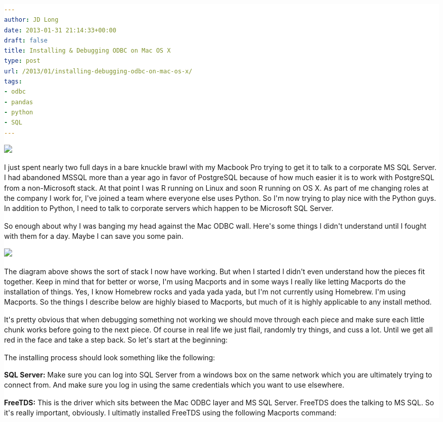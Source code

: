 ```yaml
---
author: JD Long
date: 2013-01-31 21:14:33+00:00
draft: false
title: Installing & Debugging ODBC on Mac OS X
type: post
url: /2013/01/installing-debugging-odbc-on-mac-os-x/
tags:
- odbc
- pandas
- python
- SQL
---
```


[
![](https://www.cerebralmastication.com/wp-content/uploads/2013/01/Screenshot_1_31_13_10_06_AM1.png)
](https://www.cerebralmastication.com/wp-content/uploads/2013/01/Screenshot_1_31_13_10_06_AM1.png)

[](https://www.cerebralmastication.com/wp-content/uploads/2013/01/Screenshot_1_31_13_10_06_AM1.png)I just spent nearly two full days in a bare knuckle brawl with my Macbook Pro trying to get it to talk to a corporate MS SQL Server. I had abandoned MSSQL more than a year ago in favor of PostgreSQL because of how much easier it is to work with PostgreSQL from a non-Microsoft stack. At that point I was R running on Linux and soon R running on OS X. As part of me changing roles at the company I work for, I've joined a team where everyone else uses Python. So I'm now trying to play nice with the Python guys. In addition to Python, I need to talk to corporate servers which happen to be Microsoft SQL Server.

So enough about why I was banging my head against the Mac ODBC wall. Here's some things I didn't understand until I fought with them for a day. Maybe I can save you some pain.

[![](https://www.cerebralmastication.com/wp-content/uploads/2013/01/flow1.png)
](https://www.cerebralmastication.com/wp-content/uploads/2013/01/flow1.png)

The diagram above shows the sort of stack I now have working. But when I started I didn't even understand how the pieces fit together. Keep in mind that for better or worse, I'm using Macports and in some ways I really like letting Macports do the installation of things. Yes, I know Homebrew rocks and yada yada yada, but I'm not currently using Homebrew. I'm using Macports. So the things I describe below are highly biased to Macports, but much of it is highly applicable to any install method.

It's pretty obvious that when debugging something not working we should move through each piece and make sure each little chunk works before going to the next piece. Of course in real life we just flail, randomly try things, and cuss a lot. Until we get all red in the face and take a step back. So let's start at the beginning:

The installing process should look something like the following:

**SQL Server:** Make sure you can log into SQL Server from a windows box on the same network which you are ultimately trying to connect from. And make sure you log in using the same credentials which you want to use elsewhere.

**FreeTDS:** This is the driver which sits between the Mac ODBC layer and MS SQL Server. FreeTDS does the talking to MS SQL. So it's really important, obviously. I ultimatly installed FreeTDS using the following Macports command:
